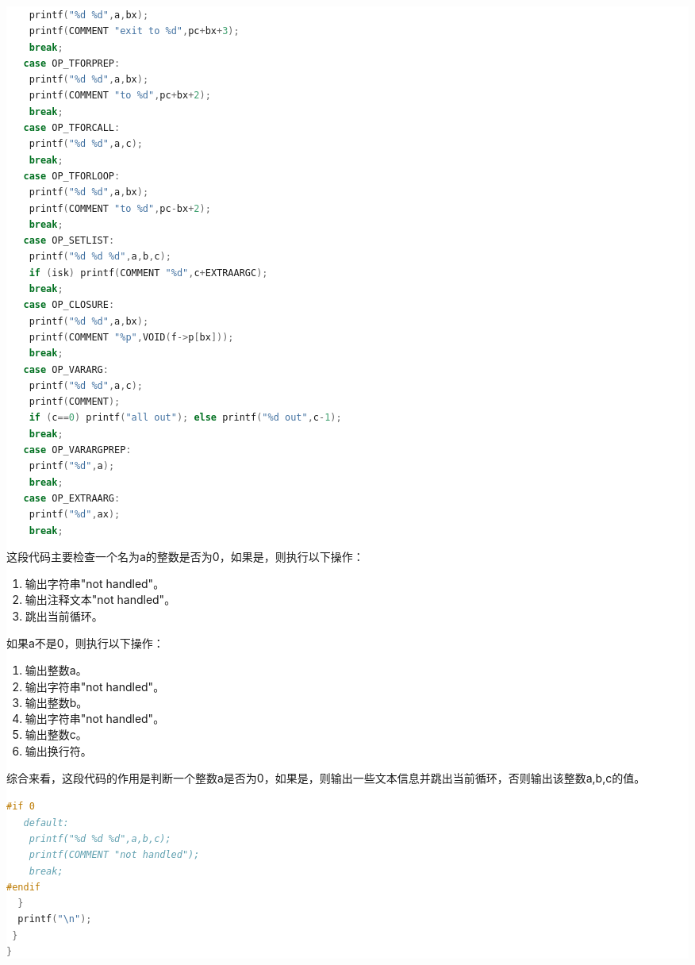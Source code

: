 ```cpp
	printf("%d %d",a,bx);
	printf(COMMENT "exit to %d",pc+bx+3);
	break;
   case OP_TFORPREP:
	printf("%d %d",a,bx);
	printf(COMMENT "to %d",pc+bx+2);
	break;
   case OP_TFORCALL:
	printf("%d %d",a,c);
	break;
   case OP_TFORLOOP:
	printf("%d %d",a,bx);
	printf(COMMENT "to %d",pc-bx+2);
	break;
   case OP_SETLIST:
	printf("%d %d %d",a,b,c);
	if (isk) printf(COMMENT "%d",c+EXTRAARGC);
	break;
   case OP_CLOSURE:
	printf("%d %d",a,bx);
	printf(COMMENT "%p",VOID(f->p[bx]));
	break;
   case OP_VARARG:
	printf("%d %d",a,c);
	printf(COMMENT);
	if (c==0) printf("all out"); else printf("%d out",c-1);
	break;
   case OP_VARARGPREP:
	printf("%d",a);
	break;
   case OP_EXTRAARG:
	printf("%d",ax);
	break;
```

这段代码主要检查一个名为a的整数是否为0，如果是，则执行以下操作：

1. 输出字符串"not handled"。
2. 输出注释文本"not handled"。
3. 跳出当前循环。

如果a不是0，则执行以下操作：

1. 输出整数a。
2. 输出字符串"not handled"。
3. 输出整数b。
4. 输出字符串"not handled"。
5. 输出整数c。
6. 输出换行符。

综合来看，这段代码的作用是判断一个整数a是否为0，如果是，则输出一些文本信息并跳出当前循环，否则输出该整数a,b,c的值。


```cpp
#if 0
   default:
	printf("%d %d %d",a,b,c);
	printf(COMMENT "not handled");
	break;
#endif
  }
  printf("\n");
 }
}


```